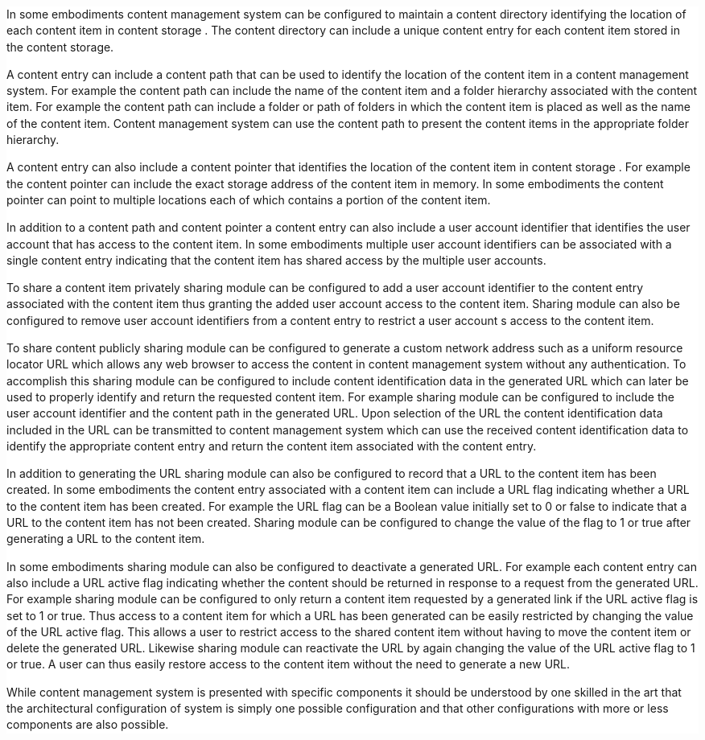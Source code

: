 In some embodiments content management system can be configured to maintain a content directory identifying the location of each content item in content storage . The content directory can include a unique content entry for each content item stored in the content storage.

A content entry can include a content path that can be used to identify the location of the content item in a content management system. For example the content path can include the name of the content item and a folder hierarchy associated with the content item. For example the content path can include a folder or path of folders in which the content item is placed as well as the name of the content item. Content management system can use the content path to present the content items in the appropriate folder hierarchy.

A content entry can also include a content pointer that identifies the location of the content item in content storage . For example the content pointer can include the exact storage address of the content item in memory. In some embodiments the content pointer can point to multiple locations each of which contains a portion of the content item.

In addition to a content path and content pointer a content entry can also include a user account identifier that identifies the user account that has access to the content item. In some embodiments multiple user account identifiers can be associated with a single content entry indicating that the content item has shared access by the multiple user accounts.

To share a content item privately sharing module can be configured to add a user account identifier to the content entry associated with the content item thus granting the added user account access to the content item. Sharing module can also be configured to remove user account identifiers from a content entry to restrict a user account s access to the content item.

To share content publicly sharing module can be configured to generate a custom network address such as a uniform resource locator URL which allows any web browser to access the content in content management system without any authentication. To accomplish this sharing module can be configured to include content identification data in the generated URL which can later be used to properly identify and return the requested content item. For example sharing module can be configured to include the user account identifier and the content path in the generated URL. Upon selection of the URL the content identification data included in the URL can be transmitted to content management system which can use the received content identification data to identify the appropriate content entry and return the content item associated with the content entry.

In addition to generating the URL sharing module can also be configured to record that a URL to the content item has been created. In some embodiments the content entry associated with a content item can include a URL flag indicating whether a URL to the content item has been created. For example the URL flag can be a Boolean value initially set to 0 or false to indicate that a URL to the content item has not been created. Sharing module can be configured to change the value of the flag to 1 or true after generating a URL to the content item.

In some embodiments sharing module can also be configured to deactivate a generated URL. For example each content entry can also include a URL active flag indicating whether the content should be returned in response to a request from the generated URL. For example sharing module can be configured to only return a content item requested by a generated link if the URL active flag is set to 1 or true. Thus access to a content item for which a URL has been generated can be easily restricted by changing the value of the URL active flag. This allows a user to restrict access to the shared content item without having to move the content item or delete the generated URL. Likewise sharing module can reactivate the URL by again changing the value of the URL active flag to 1 or true. A user can thus easily restore access to the content item without the need to generate a new URL.

While content management system is presented with specific components it should be understood by one skilled in the art that the architectural configuration of system is simply one possible configuration and that other configurations with more or less components are also possible.
